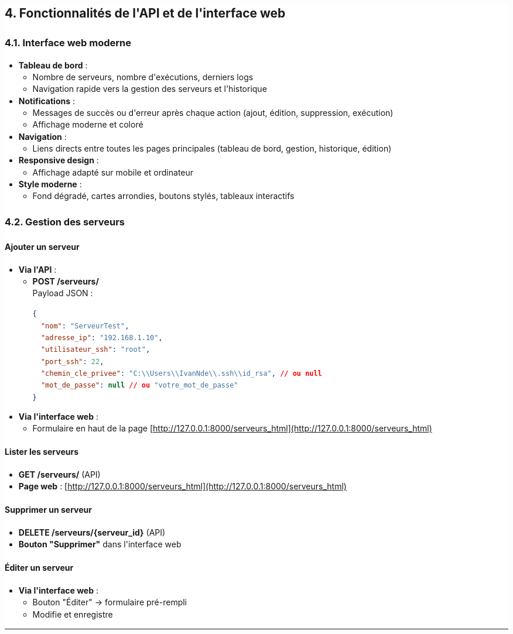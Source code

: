 
## 4. Fonctionnalités de l'API et de l'interface web

### 4.1. Interface web moderne

- **Tableau de bord** :
  - Nombre de serveurs, nombre d'exécutions, derniers logs
  - Navigation rapide vers la gestion des serveurs et l'historique
- **Notifications** :
  - Messages de succès ou d'erreur après chaque action (ajout, édition, suppression, exécution)
  - Affichage moderne et coloré
- **Navigation** :
  - Liens directs entre toutes les pages principales (tableau de bord, gestion, historique, édition)
- **Responsive design** :
  - Affichage adapté sur mobile et ordinateur
- **Style moderne** :
  - Fond dégradé, cartes arrondies, boutons stylés, tableaux interactifs

### 4.2. Gestion des serveurs

#### Ajouter un serveur

- **Via l'API** :
  - **POST /serveurs/**  
    Payload JSON :
    ```json
    {
      "nom": "ServeurTest",
      "adresse_ip": "192.168.1.10",
      "utilisateur_ssh": "root",
      "port_ssh": 22,
      "chemin_cle_privee": "C:\\Users\\IvanNde\\.ssh\\id_rsa", // ou null
      "mot_de_passe": null // ou "votre_mot_de_passe"
    }
    ```
- **Via l'interface web** :
  - Formulaire en haut de la page [http://127.0.0.1:8000/serveurs_html](http://127.0.0.1:8000/serveurs_html)

#### Lister les serveurs

- **GET /serveurs/** (API)
- **Page web** : [http://127.0.0.1:8000/serveurs_html](http://127.0.0.1:8000/serveurs_html)

#### Supprimer un serveur

- **DELETE /serveurs/{serveur_id}** (API)
- **Bouton "Supprimer"** dans l'interface web

#### Éditer un serveur

- **Via l'interface web** :
  - Bouton "Éditer" → formulaire pré-rempli
  - Modifie et enregistre

---